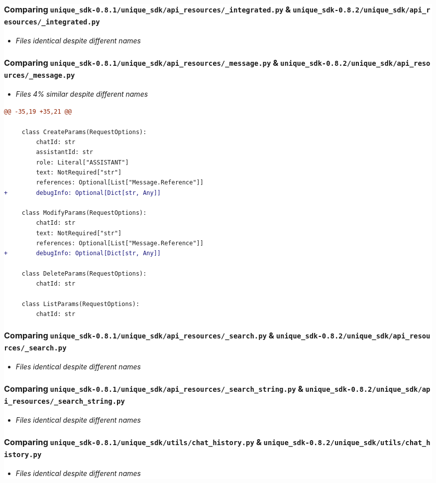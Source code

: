 ### Comparing `unique_sdk-0.8.1/unique_sdk/api_resources/_integrated.py` & `unique_sdk-0.8.2/unique_sdk/api_resources/_integrated.py`

 * *Files identical despite different names*

### Comparing `unique_sdk-0.8.1/unique_sdk/api_resources/_message.py` & `unique_sdk-0.8.2/unique_sdk/api_resources/_message.py`

 * *Files 4% similar despite different names*

```diff
@@ -35,19 +35,21 @@
 
     class CreateParams(RequestOptions):
         chatId: str
         assistantId: str
         role: Literal["ASSISTANT"]
         text: NotRequired["str"]
         references: Optional[List["Message.Reference"]]
+        debugInfo: Optional[Dict[str, Any]]
 
     class ModifyParams(RequestOptions):
         chatId: str
         text: NotRequired["str"]
         references: Optional[List["Message.Reference"]]
+        debugInfo: Optional[Dict[str, Any]]
 
     class DeleteParams(RequestOptions):
         chatId: str
 
     class ListParams(RequestOptions):
         chatId: str
```

### Comparing `unique_sdk-0.8.1/unique_sdk/api_resources/_search.py` & `unique_sdk-0.8.2/unique_sdk/api_resources/_search.py`

 * *Files identical despite different names*

### Comparing `unique_sdk-0.8.1/unique_sdk/api_resources/_search_string.py` & `unique_sdk-0.8.2/unique_sdk/api_resources/_search_string.py`

 * *Files identical despite different names*

### Comparing `unique_sdk-0.8.1/unique_sdk/utils/chat_history.py` & `unique_sdk-0.8.2/unique_sdk/utils/chat_history.py`

 * *Files identical despite different names*
